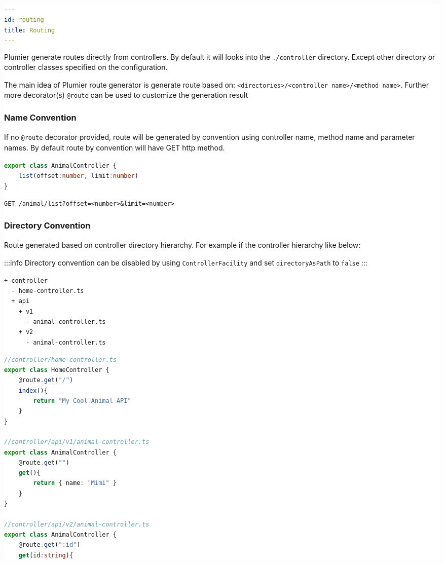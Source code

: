 ```yaml
---
id: routing
title: Routing
---
```


Plumier generate routes directly from controllers. By default it will looks into the `./controller` directory. Except other directory or controller classes specified on the configuration.

The main idea of Plumier route generator is generate route based on: `<directories>/<controller name>/<method name>`. Further more decorator(s) `@route` can be used to customize the generation result

### Name Convention

If no `@route` decorator provided, route will be generated by convention using controller name, method name and parameter names. By default route by convention will have GET http method.

```typescript
export class AnimalController {
    list(offset:number, limit:number)
}
```

```
GET /animal/list?offset=<number>&limit=<number>
```

### Directory Convention
Route generated based on controller directory hierarchy. For example if the controller hierarchy like below:

:::info
Directory convention can be disabled by using `ControllerFacility` and set `directoryAsPath` to `false`
:::

```
+ controller
  - home-controller.ts
  + api
    + v1
      - animal-controller.ts
    + v2
      - animal-controller.ts
```

```typescript
//controller/home-controller.ts
export class HomeController {
    @route.get("/")
    index(){
        return "My Cool Animal API"
    }
}

//controller/api/v1/animal-controller.ts
export class AnimalController {
    @route.get("")
    get(){
        return { name: "Mimi" }
    }
}

//controller/api/v2/animal-controller.ts
export class AnimalController {
    @route.get(":id")
    get(id:string){
```